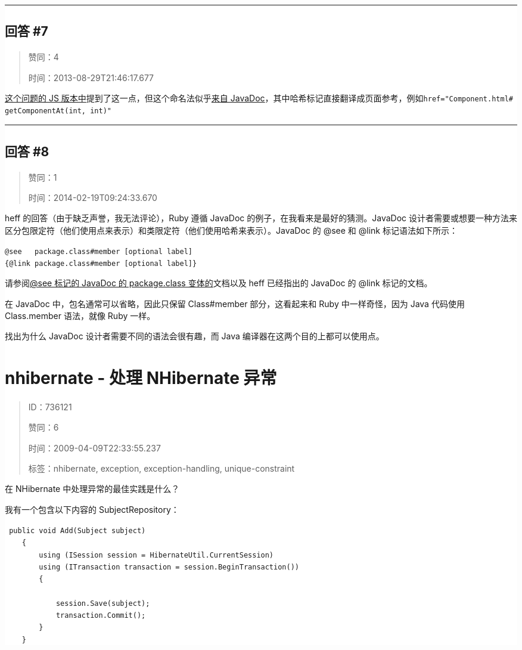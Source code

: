 * * *

## 回答 #7

> 赞同：4
> 
> 时间：2013-08-29T21:46:17.677

[这个问题的 JS 版本中](https://stackoverflow.com/questions/2587896/refering-to-javascript-instance-methods-with-a-pound-hash-sign#2587971)提到了这一点，但这个命名法似乎[来自 JavaDoc](http://docs.oracle.com/javase/7/docs/technotes/tools/windows/javadoc.html#link)，其中哈希标记直接翻译成页面参考，例如`href="Component.html#getComponentAt(int, int)"`

* * *

## 回答 #8

> 赞同：1
> 
> 时间：2014-02-19T09:24:33.670

heff 的回答（由于缺乏声誉，我无法评论），Ruby 遵循 JavaDoc 的例子，在我看来是最好的猜测。JavaDoc 设计者需要或想要一种方法来区分包限定符（他们使用点来表示）和类限定符（他们使用哈希来表示）。JavaDoc 的 @see 和 @link 标记语法如下所示：

```
@see   package.class#member [optional label]
{@link package.class#member [optional label]} 
```

请参阅[@see 标记的 JavaDoc 的 package.class 变体的](http://docs.oracle.com/javase/7/docs/technotes/tools/windows/javadoc.html#package.class)文档以及 heff 已经指出的 JavaDoc 的 @link 标记的文档。

在 JavaDoc 中，包名通常可以省略，因此只保留 Class#member 部分，这看起来和 Ruby 中一样奇怪，因为 Java 代码使用 Class.member 语法，就像 Ruby 一样。

找出为什么 JavaDoc 设计者需要不同的语法会很有趣，而 Java 编译器在这两个目的上都可以使用点。

# nhibernate - 处理 NHibernate 异常

> ID：736121
> 
> 赞同：6
> 
> 时间：2009-04-09T22:33:55.237
> 
> 标签：nhibernate, exception, exception-handling, unique-constraint

在 NHibernate 中处理异常的最佳实践是什么？

我有一个包含以下内容的 SubjectRepository：

```
 public void Add(Subject subject)
    {
        using (ISession session = HibernateUtil.CurrentSession)
        using (ITransaction transaction = session.BeginTransaction())
        {

            session.Save(subject);
            transaction.Commit();
        }
    } 
```
